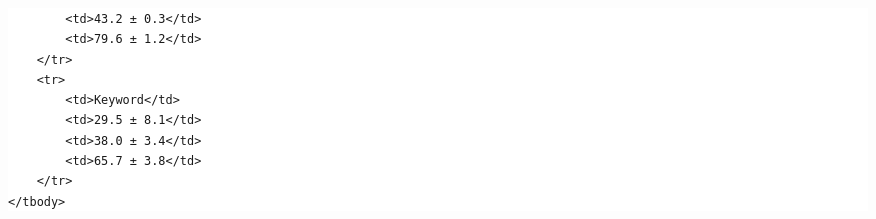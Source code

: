             <td>43.2 ± 0.3</td>
            <td>79.6 ± 1.2</td>
        </tr>
        <tr>
            <td>Keyword</td>
            <td>29.5 ± 8.1</td>
            <td>38.0 ± 3.4</td>
            <td>65.7 ± 3.8</td>
        </tr>
    </tbody>
</table>
</div>
